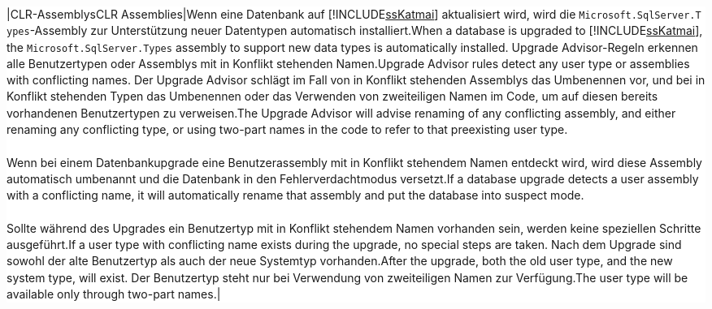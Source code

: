 |<span data-ttu-id="5f49c-329">CLR-Assemblys</span><span class="sxs-lookup"><span data-stu-id="5f49c-329">CLR Assemblies</span></span>|<span data-ttu-id="5f49c-330">Wenn eine Datenbank auf [!INCLUDE[ssKatmai](../includes/sskatmai-md.md)] aktualisiert wird, wird die `Microsoft.SqlServer.Types`-Assembly zur Unterstützung neuer Datentypen automatisch installiert.</span><span class="sxs-lookup"><span data-stu-id="5f49c-330">When a database is upgraded to [!INCLUDE[ssKatmai](../includes/sskatmai-md.md)], the `Microsoft.SqlServer.Types` assembly to support new data types is automatically installed.</span></span> <span data-ttu-id="5f49c-331">Upgrade Advisor-Regeln erkennen alle Benutzertypen oder Assemblys mit in Konflikt stehenden Namen.</span><span class="sxs-lookup"><span data-stu-id="5f49c-331">Upgrade Advisor rules detect any user type or assemblies with conflicting names.</span></span> <span data-ttu-id="5f49c-332">Der Upgrade Advisor schlägt im Fall von in Konflikt stehenden Assemblys das Umbenennen vor, und bei in Konflikt stehenden Typen das Umbenennen oder das Verwenden von zweiteiligen Namen im Code, um auf diesen bereits vorhandenen Benutzertypen zu verweisen.</span><span class="sxs-lookup"><span data-stu-id="5f49c-332">The Upgrade Advisor will advise renaming of any conflicting assembly, and either renaming any conflicting type, or using two-part names in the code to refer to that preexisting user type.</span></span><br /><br /> <span data-ttu-id="5f49c-333">Wenn bei einem Datenbankupgrade eine Benutzerassembly mit in Konflikt stehendem Namen entdeckt wird, wird diese Assembly automatisch umbenannt und die Datenbank in den Fehlerverdachtmodus versetzt.</span><span class="sxs-lookup"><span data-stu-id="5f49c-333">If a database upgrade detects a user assembly with a conflicting name, it will automatically rename that assembly and put the database into suspect mode.</span></span><br /><br /> <span data-ttu-id="5f49c-334">Sollte während des Upgrades ein Benutzertyp mit in Konflikt stehendem Namen vorhanden sein, werden keine speziellen Schritte ausgeführt.</span><span class="sxs-lookup"><span data-stu-id="5f49c-334">If a user type with conflicting name exists during the upgrade, no special steps are taken.</span></span> <span data-ttu-id="5f49c-335">Nach dem Upgrade sind sowohl der alte Benutzertyp als auch der neue Systemtyp vorhanden.</span><span class="sxs-lookup"><span data-stu-id="5f49c-335">After the upgrade, both the old user type, and the new system type, will exist.</span></span> <span data-ttu-id="5f49c-336">Der Benutzertyp steht nur bei Verwendung von zweiteiligen Namen zur Verfügung.</span><span class="sxs-lookup"><span data-stu-id="5f49c-336">The user type will be available only through two-part names.</span></span>|  